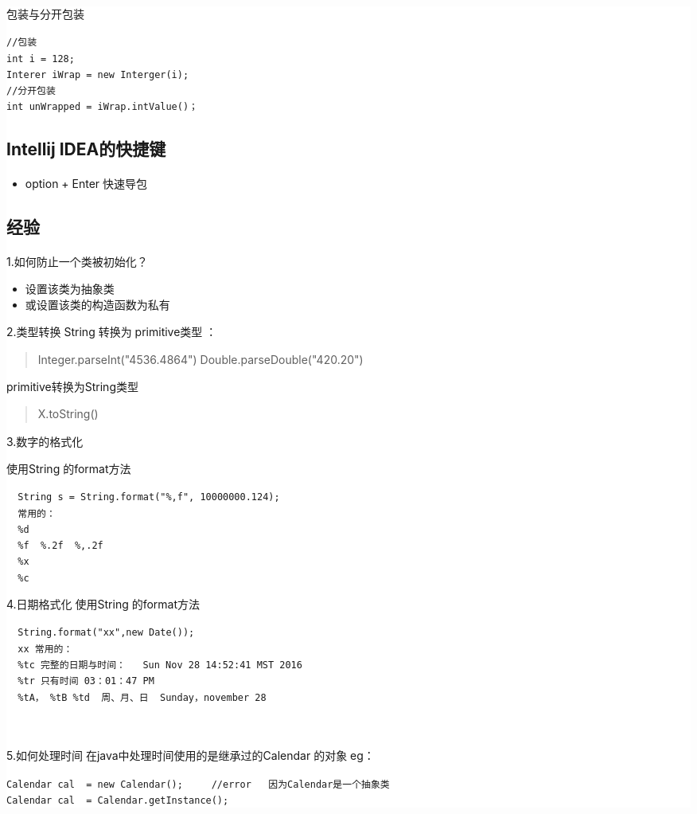 
包装与分开包装

```
//包装
int i = 128;
Interer iWrap = new Interger(i);
//分开包装
int unWrapped = iWrap.intValue()；
```




## Intellij IDEA的快捷键
- option  + Enter  快速导包

## 经验
1.如何防止一个类被初始化？
- 设置该类为抽象类
- 或设置该类的构造函数为私有

2.类型转换 
String 转换为 primitive类型 ： 
> Integer.parseInt("4536.4864")
> Double.parseDouble("420.20")

primitive转换为String类型
> X.toString()

3.数字的格式化

使用String 的format方法
```
  String s = String.format("%,f", 10000000.124);
  常用的：
  %d
  %f  %.2f  %,.2f
  %x
  %c
```


4.日期格式化
使用String 的format方法
```
  String.format("xx",new Date());
  xx 常用的：
  %tc 完整的日期与时间：   Sun Nov 28 14:52:41 MST 2016
  %tr 只有时间 03：01：47 PM
  %tA， %tB %td  周、月、日  Sunday，november 28
  
  
```

5.如何处理时间
在java中处理时间使用的是继承过的Calendar 的对象
eg：
```
Calendar cal  = new Calendar();     //error   因为Calendar是一个抽象类
Calendar cal  = Calendar.getInstance();
```
